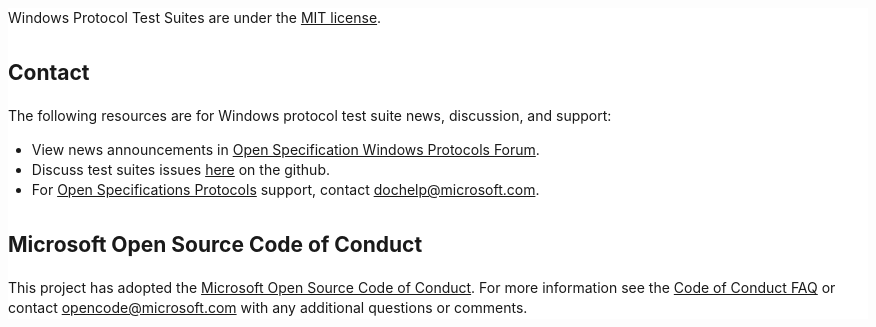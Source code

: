 Windows Protocol Test Suites are under the [MIT license](./blob/master/LICENSE.txt).

## Contact
The following resources are for Windows protocol test suite news, discussion, and support:
* View news announcements in [Open Specification Windows Protocols Forum](https://social.msdn.microsoft.com/Forums/en-US/home?forum=os_windowsprotocols).
* Discuss test suites issues [here](./issues) on the github.
* For [Open Specifications Protocols](https://msdn.microsoft.com/en-us/library/gg685446.aspx) support, contact dochelp@microsoft.com.

## Microsoft Open Source Code of Conduct
This project has adopted the [Microsoft Open Source Code of Conduct](https://opensource.microsoft.com/codeofconduct/). For more information see the [Code of Conduct FAQ](https://opensource.microsoft.com/codeofconduct/faq/) or contact [opencode@microsoft.com](mailto:opencode@microsoft.com) with any additional questions or comments.
